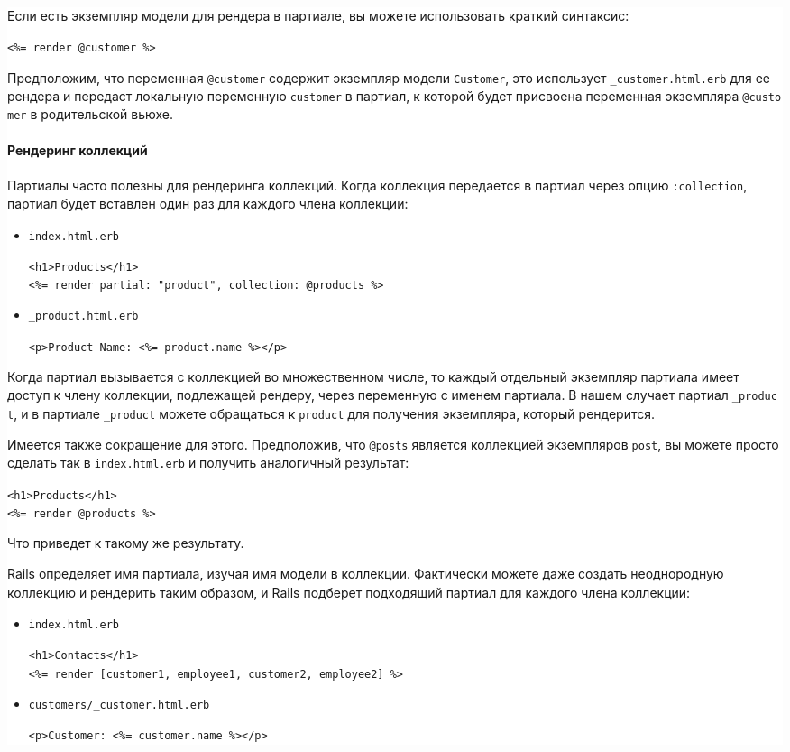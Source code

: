 Если есть экземпляр модели для рендера в партиале, вы можете использовать краткий синтаксис:

```erb
<%= render @customer %>
```

Предположим, что переменная `@customer` содержит экземпляр модели `Customer`, это использует `_customer.html.erb` для ее рендера и передаст локальную переменную `customer` в партиал, к которой будет присвоена переменная экземпляра `@customer` в родительской вьюхе.

#### Рендеринг коллекций

Партиалы часто полезны для рендеринга коллекций. Когда коллекция передается в партиал через опцию `:collection`, партиал будет вставлен один раз для каждого члена коллекции:

* `index.html.erb`

    ```erb
    <h1>Products</h1>
    <%= render partial: "product", collection: @products %>
    ```

* `_product.html.erb`

    ```erb
    <p>Product Name: <%= product.name %></p>
    ```

Когда партиал вызывается с коллекцией во множественном числе, то каждый отдельный экземпляр партиала имеет доступ к члену коллекции, подлежащей рендеру, через переменную с именем партиала. В нашем случает партиал `_product`, и в партиале `_product` можете обращаться к `product` для получения экземпляра, который рендерится.

Имеется также сокращение для этого. Предположив, что `@posts` является коллекцией экземпляров `post`, вы можете просто сделать так в `index.html.erb` и получить аналогичный результат:

```html+erb
<h1>Products</h1>
<%= render @products %>
```

Что приведет к такому же результату.

Rails определяет имя партиала, изучая имя модели в коллекции. Фактически можете даже создать неоднородную коллекцию и рендерить таким образом, и Rails подберет подходящий партиал для каждого члена коллекции:

* `index.html.erb`

    ```erb
    <h1>Contacts</h1>
    <%= render [customer1, employee1, customer2, employee2] %>
    ```

* `customers/_customer.html.erb`

    ```erb
    <p>Customer: <%= customer.name %></p>
    ```
